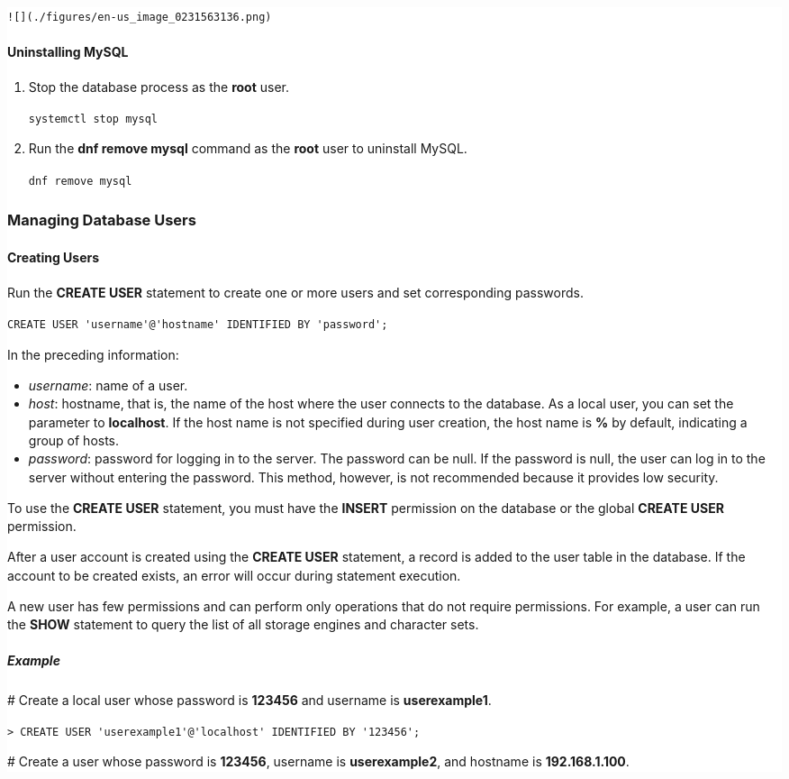     ![](./figures/en-us_image_0231563136.png)

#### Uninstalling MySQL

1. Stop the database process as the **root** user.

    ```shell
    systemctl stop mysql
    ```

2. Run the  **dnf remove mysql**  command as the **root** user to uninstall MySQL.

    ```shell
    dnf remove mysql
    ```

### Managing Database Users

#### Creating Users

Run the  **CREATE USER**  statement to create one or more users and set corresponding passwords.

```pgsql
CREATE USER 'username'@'hostname' IDENTIFIED BY 'password';
```

In the preceding information:

- _username_: name of a user.
- _host_: hostname, that is, the name of the host where the user connects to the database. As a local user, you can set the parameter to  **localhost**. If the host name is not specified during user creation, the host name is  **%**  by default, indicating a group of hosts.
- _password_: password for logging in to the server. The password can be null. If the password is null, the user can log in to the server without entering the password. This method, however, is not recommended because it provides low security.

To use the  **CREATE USER**  statement, you must have the  **INSERT**  permission on the database or the global  **CREATE USER**  permission.

After a user account is created using the  **CREATE USER**  statement, a record is added to the user table in the database. If the account to be created exists, an error will occur during statement execution.

A new user has few permissions and can perform only operations that do not require permissions. For example, a user can run the  **SHOW**  statement to query the list of all storage engines and character sets.

##### Example

\# Create a local user whose password is  **123456**  and username is  **userexample1**.

```pgsql
> CREATE USER 'userexample1'@'localhost' IDENTIFIED BY '123456';
```

\# Create a user whose password is  **123456**, username is  **userexample2**, and hostname is  **192.168.1.100**.
